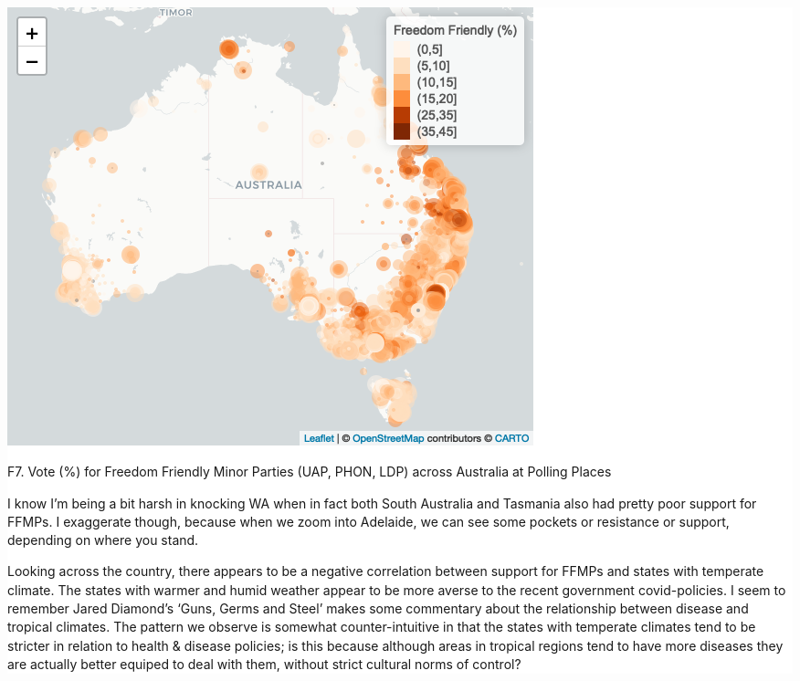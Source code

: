 <img src="/assets/images/2022-06-11-freedom-friendly_files/figure-markdown_github/rest-map-1.png" alt="F7. Vote (%) for Freedom Friendly Minor Parties (UAP, PHON, LDP) across Australia at Polling Places" width="576" />
<p class="caption">
F7. Vote (%) for Freedom Friendly Minor Parties (UAP, PHON, LDP) across
Australia at Polling Places
</p>

</div>

I know I’m being a bit harsh in knocking WA when in fact both South
Australia and Tasmania also had pretty poor support for FFMPs. I
exaggerate though, because when we zoom into Adelaide, we can see some
pockets or resistance or support, depending on where you stand.

Looking across the country, there appears to be a negative correlation
between support for FFMPs and states with temperate climate. The states
with warmer and humid weather appear to be more averse to the recent
government covid-policies. I seem to remember Jared Diamond’s ‘Guns,
Germs and Steel’ makes some commentary about the relationship between
disease and tropical climates. The pattern we observe is somewhat
counter-intuitive in that the states with temperate climates tend to be
stricter in relation to health & disease policies; is this because
although areas in tropical regions tend to have more diseases they are
actually better equiped to deal with them, without strict cultural norms
of control?

<div class="figure" style="text-align: center">
